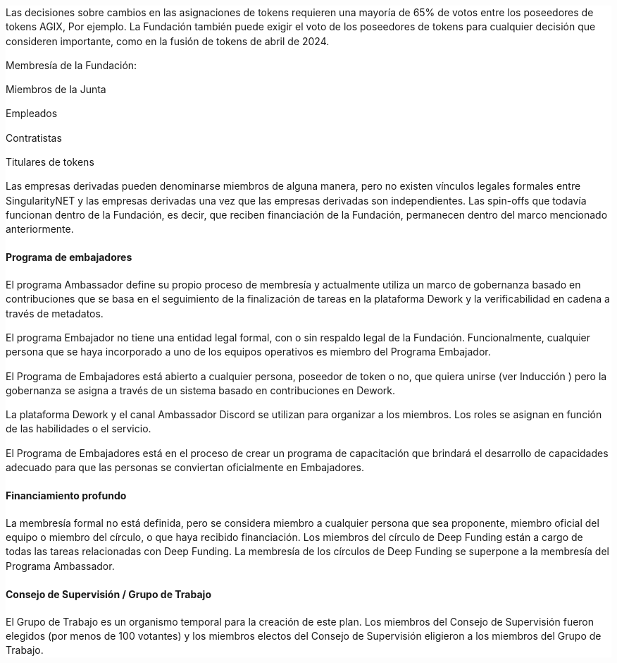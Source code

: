 

Las decisiones sobre cambios en las asignaciones de tokens requieren una mayoría de 65% de votos entre los poseedores de tokens AGIX, Por ejemplo. La Fundación también puede exigir el voto de los poseedores de tokens para cualquier decisión que consideren importante, como en la fusión de tokens de abril de 2024.



Membresía de la Fundación:

Miembros de la Junta

Empleados

Contratistas

Titulares de tokens



Las empresas derivadas pueden denominarse miembros de alguna manera, pero no existen vínculos legales formales entre SingularityNET y las empresas derivadas una vez que las empresas derivadas son independientes. Las spin-offs que todavía funcionan dentro de la Fundación, es decir, que reciben financiación de la Fundación, permanecen dentro del marco mencionado anteriormente.

#### Programa de embajadores

El programa Ambassador define su propio proceso de membresía y actualmente utiliza un marco de gobernanza basado en contribuciones que se basa en el seguimiento de la finalización de tareas en la plataforma Dework y la verificabilidad en cadena a través de metadatos.



El programa Embajador no tiene una entidad legal formal, con o sin respaldo legal de la Fundación. Funcionalmente, cualquier persona que se haya incorporado a uno de los equipos operativos es miembro del Programa Embajador.

El Programa de Embajadores está abierto a cualquier persona, poseedor de token o no, que quiera unirse (ver Inducción ) pero la gobernanza se asigna a través de un sistema basado en contribuciones en Dework.

La plataforma Dework y el canal Ambassador Discord se utilizan para organizar a los miembros. Los roles se asignan en función de las habilidades o el servicio.

El Programa de Embajadores está en el proceso de crear un programa de capacitación que brindará el desarrollo de capacidades adecuado para que las personas se conviertan oficialmente en Embajadores.

#### Financiamiento profundo

La membresía formal no está definida, pero se considera miembro a cualquier persona que sea proponente, miembro oficial del equipo o miembro del círculo, o que haya recibido financiación. Los miembros del círculo de Deep Funding están a cargo de todas las tareas relacionadas con Deep Funding. La membresía de los círculos de Deep Funding se superpone a la membresía del Programa Ambassador.

#### Consejo de Supervisión / Grupo de Trabajo

El Grupo de Trabajo es un organismo temporal para la creación de este plan. Los miembros del Consejo de Supervisión fueron elegidos (por menos de 100 votantes) y los miembros electos del Consejo de Supervisión eligieron a los miembros del Grupo de Trabajo.
